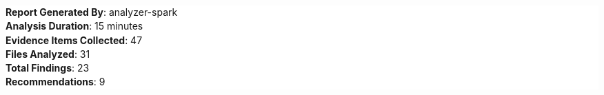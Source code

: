 
**Report Generated By**: analyzer-spark  
**Analysis Duration**: 15 minutes  
**Evidence Items Collected**: 47  
**Files Analyzed**: 31  
**Total Findings**: 23  
**Recommendations**: 9  